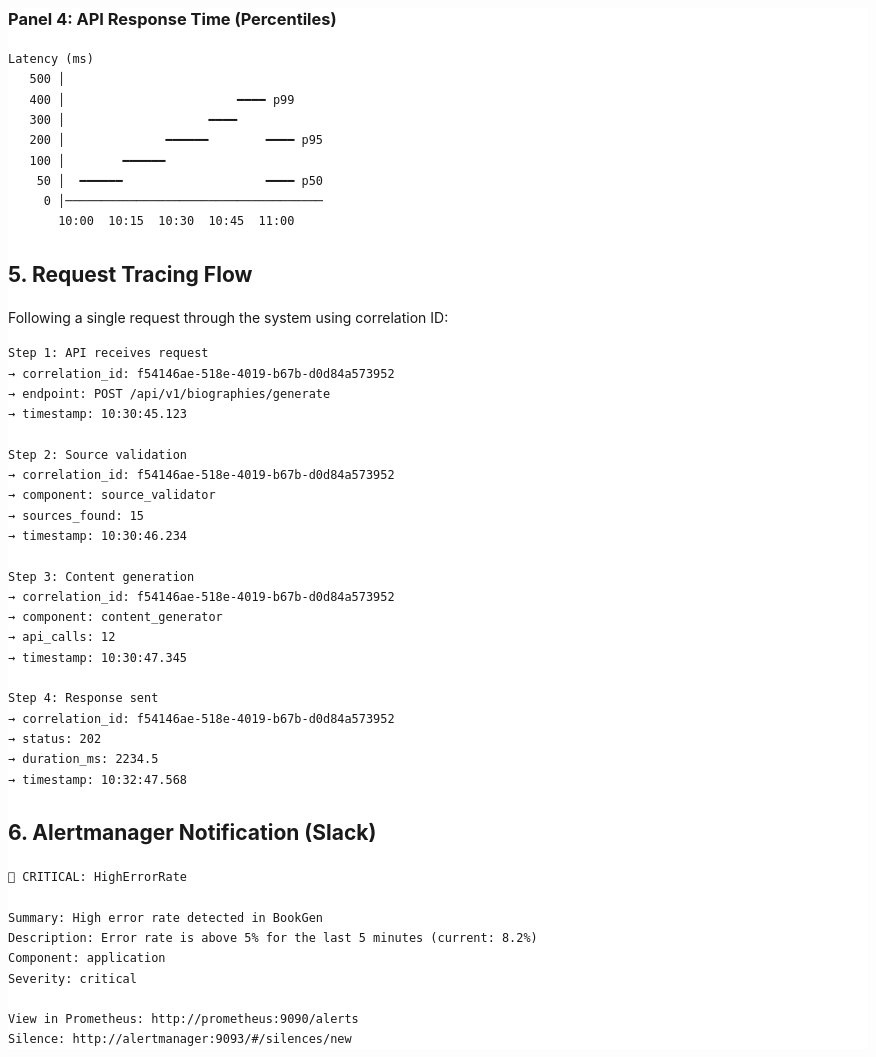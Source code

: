 ### Panel 4: API Response Time (Percentiles)
```
Latency (ms)
   500 │                              
   400 │                        ━━━━ p99
   300 │                    ━━━━
   200 │              ━━━━━━        ━━━━ p95
   100 │        ━━━━━━              
    50 │  ━━━━━━                    ━━━━ p50
     0 │────────────────────────────────────
       10:00  10:15  10:30  10:45  11:00
```

## 5. Request Tracing Flow

Following a single request through the system using correlation ID:

```
Step 1: API receives request
→ correlation_id: f54146ae-518e-4019-b67b-d0d84a573952
→ endpoint: POST /api/v1/biographies/generate
→ timestamp: 10:30:45.123

Step 2: Source validation
→ correlation_id: f54146ae-518e-4019-b67b-d0d84a573952
→ component: source_validator
→ sources_found: 15
→ timestamp: 10:30:46.234

Step 3: Content generation
→ correlation_id: f54146ae-518e-4019-b67b-d0d84a573952
→ component: content_generator
→ api_calls: 12
→ timestamp: 10:30:47.345

Step 4: Response sent
→ correlation_id: f54146ae-518e-4019-b67b-d0d84a573952
→ status: 202
→ duration_ms: 2234.5
→ timestamp: 10:32:47.568
```

## 6. Alertmanager Notification (Slack)

```
🚨 CRITICAL: HighErrorRate

Summary: High error rate detected in BookGen
Description: Error rate is above 5% for the last 5 minutes (current: 8.2%)
Component: application
Severity: critical

View in Prometheus: http://prometheus:9090/alerts
Silence: http://alertmanager:9093/#/silences/new
```
